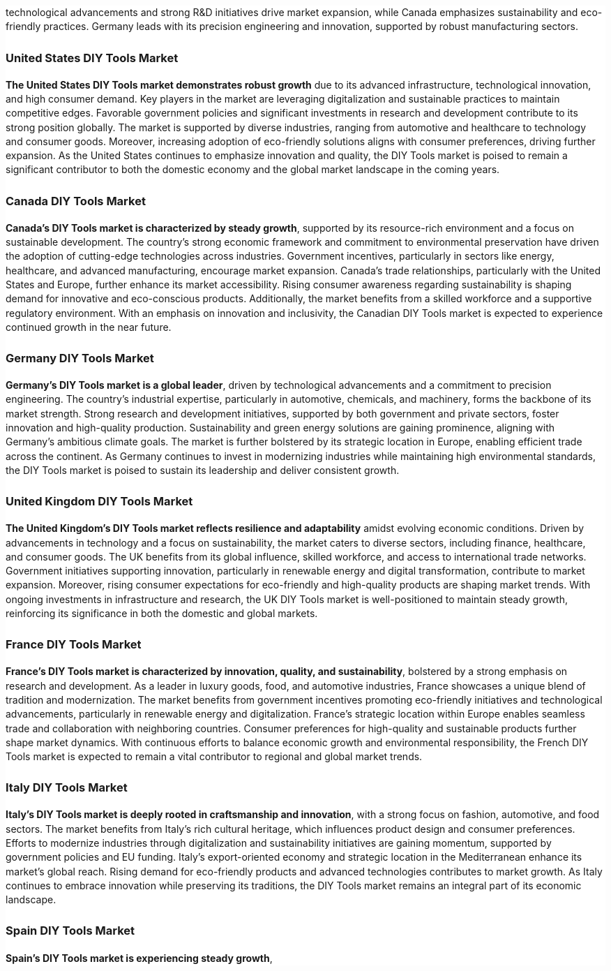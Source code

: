 technological advancements and strong R&amp;D initiatives drive market expansion, while Canada emphasizes sustainability and eco-friendly practices. Germany leads with its precision engineering and innovation, supported by robust manufacturing sectors.</span></em></p></blockquote><h3><strong>United States DIY Tools Market</strong></h3><p><strong>The United States DIY Tools market demonstrates robust growth</strong> due to its advanced infrastructure, technological innovation, and high consumer demand. Key players in the market are leveraging digitalization and sustainable practices to maintain competitive edges. Favorable government policies and significant investments in research and development contribute to its strong position globally. The market is supported by diverse industries, ranging from automotive and healthcare to technology and consumer goods. Moreover, increasing adoption of eco-friendly solutions aligns with consumer preferences, driving further expansion. As the United States continues to emphasize innovation and quality, the DIY Tools market is poised to remain a significant contributor to both the domestic economy and the global market landscape in the coming years.</p><h3><strong>Canada DIY Tools Market</strong></h3><p><strong>Canada&rsquo;s DIY Tools market is characterized by steady growth</strong>, supported by its resource-rich environment and a focus on sustainable development. The country&rsquo;s strong economic framework and commitment to environmental preservation have driven the adoption of cutting-edge technologies across industries. Government incentives, particularly in sectors like energy, healthcare, and advanced manufacturing, encourage market expansion. Canada&rsquo;s trade relationships, particularly with the United States and Europe, further enhance its market accessibility. Rising consumer awareness regarding sustainability is shaping demand for innovative and eco-conscious products. Additionally, the market benefits from a skilled workforce and a supportive regulatory environment. With an emphasis on innovation and inclusivity, the Canadian DIY Tools market is expected to experience continued growth in the near future.</p><h3><strong>Germany DIY Tools Market</strong></h3><p><strong>Germany&rsquo;s DIY Tools market is a global leader</strong>, driven by technological advancements and a commitment to precision engineering. The country&rsquo;s industrial expertise, particularly in automotive, chemicals, and machinery, forms the backbone of its market strength. Strong research and development initiatives, supported by both government and private sectors, foster innovation and high-quality production. Sustainability and green energy solutions are gaining prominence, aligning with Germany&rsquo;s ambitious climate goals. The market is further bolstered by its strategic location in Europe, enabling efficient trade across the continent. As Germany continues to invest in modernizing industries while maintaining high environmental standards, the DIY Tools market is poised to sustain its leadership and deliver consistent growth.</p><h3><strong>United Kingdom DIY Tools Market</strong></h3><p><strong>The United Kingdom&rsquo;s DIY Tools market reflects resilience and adaptability</strong> amidst evolving economic conditions. Driven by advancements in technology and a focus on sustainability, the market caters to diverse sectors, including finance, healthcare, and consumer goods. The UK benefits from its global influence, skilled workforce, and access to international trade networks. Government initiatives supporting innovation, particularly in renewable energy and digital transformation, contribute to market expansion. Moreover, rising consumer expectations for eco-friendly and high-quality products are shaping market trends. With ongoing investments in infrastructure and research, the UK DIY Tools market is well-positioned to maintain steady growth, reinforcing its significance in both the domestic and global markets.</p><h3><strong>France DIY Tools Market</strong></h3><p><strong>France&rsquo;s DIY Tools market is characterized by innovation, quality, and sustainability</strong>, bolstered by a strong emphasis on research and development. As a leader in luxury goods, food, and automotive industries, France showcases a unique blend of tradition and modernization. The market benefits from government incentives promoting eco-friendly initiatives and technological advancements, particularly in renewable energy and digitalization. France&rsquo;s strategic location within Europe enables seamless trade and collaboration with neighboring countries. Consumer preferences for high-quality and sustainable products further shape market dynamics. With continuous efforts to balance economic growth and environmental responsibility, the French DIY Tools market is expected to remain a vital contributor to regional and global market trends.</p><h3><strong>Italy DIY Tools Market</strong></h3><p><strong>Italy&rsquo;s DIY Tools market is deeply rooted in craftsmanship and innovation</strong>, with a strong focus on fashion, automotive, and food sectors. The market benefits from Italy&rsquo;s rich cultural heritage, which influences product design and consumer preferences. Efforts to modernize industries through digitalization and sustainability initiatives are gaining momentum, supported by government policies and EU funding. Italy&rsquo;s export-oriented economy and strategic location in the Mediterranean enhance its market&rsquo;s global reach. Rising demand for eco-friendly products and advanced technologies contributes to market growth. As Italy continues to embrace innovation while preserving its traditions, the DIY Tools market remains an integral part of its economic landscape.</p><h3><strong>Spain DIY Tools Market</strong></h3><p><strong>Spain&rsquo;s DIY Tools market is experiencing steady growth</strong>,